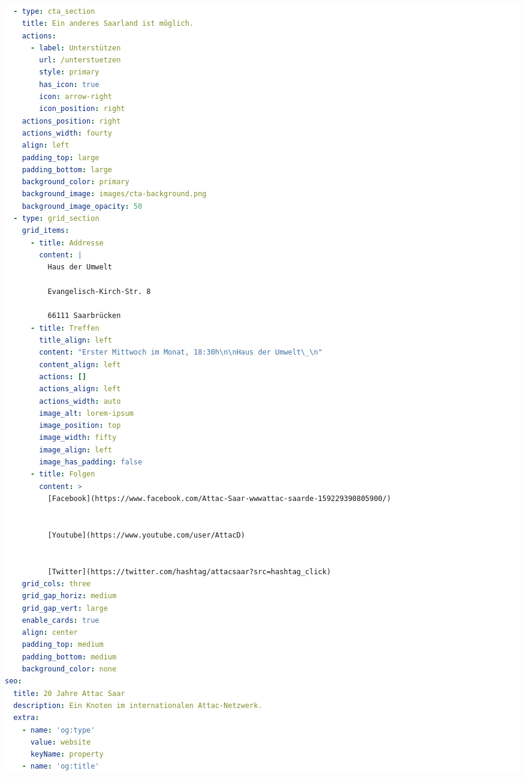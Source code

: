 ```yaml
  - type: cta_section
    title: Ein anderes Saarland ist möglich.
    actions:
      - label: Unterstützen
        url: /unterstuetzen
        style: primary
        has_icon: true
        icon: arrow-right
        icon_position: right
    actions_position: right
    actions_width: fourty
    align: left
    padding_top: large
    padding_bottom: large
    background_color: primary
    background_image: images/cta-background.png
    background_image_opacity: 50
  - type: grid_section
    grid_items:
      - title: Addresse
        content: |
          Haus der Umwelt

          Evangelisch-Kirch-Str. 8

          66111 Saarbrücken
      - title: Treffen
        title_align: left
        content: "Erster Mittwoch im Monat, 18:30h\n\nHaus der Umwelt\_\n"
        content_align: left
        actions: []
        actions_align: left
        actions_width: auto
        image_alt: lorem-ipsum
        image_position: top
        image_width: fifty
        image_align: left
        image_has_padding: false
      - title: Folgen
        content: >
          [Facebook](https://www.facebook.com/Attac-Saar-wwwattac-saarde-159229390805900/)


          [Youtube](https://www.youtube.com/user/AttacD)


          [Twitter](https://twitter.com/hashtag/attacsaar?src=hashtag_click)
    grid_cols: three
    grid_gap_horiz: medium
    grid_gap_vert: large
    enable_cards: true
    align: center
    padding_top: medium
    padding_bottom: medium
    background_color: none
seo:
  title: 20 Jahre Attac Saar
  description: Ein Knoten im internationalen Attac-Netzwerk.
  extra:
    - name: 'og:type'
      value: website
      keyName: property
    - name: 'og:title'
```